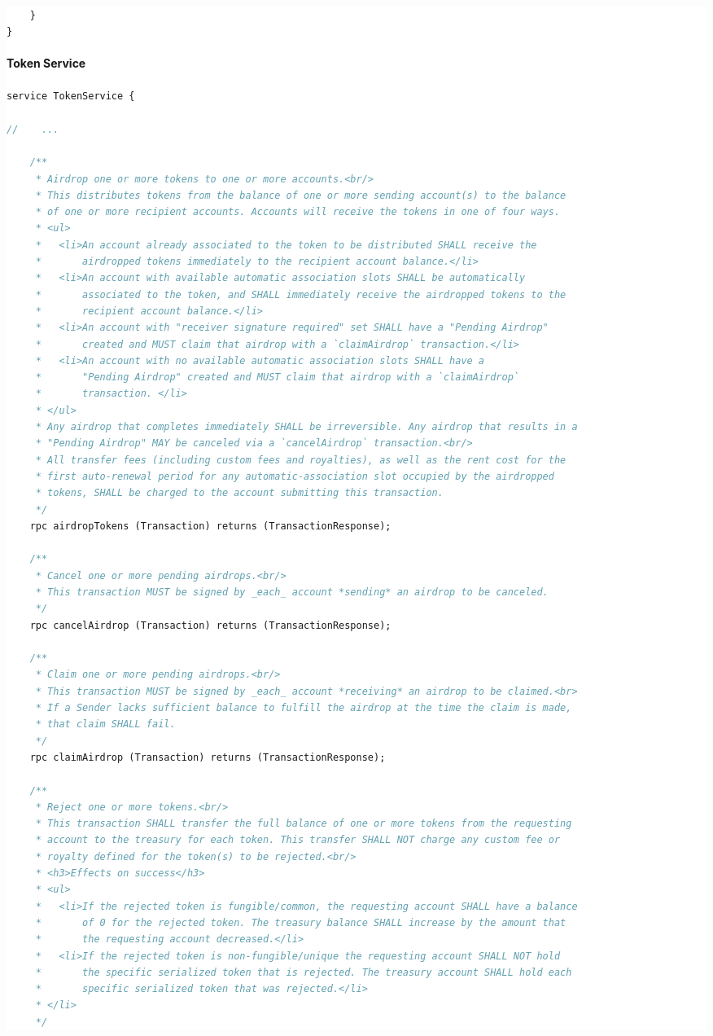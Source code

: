 ```protobuf
    }
}
```

#### Token Service

```protobuf
service TokenService {

//    ...

    /**
     * Airdrop one or more tokens to one or more accounts.<br/>
     * This distributes tokens from the balance of one or more sending account(s) to the balance
     * of one or more recipient accounts. Accounts will receive the tokens in one of four ways.
     * <ul>
     *   <li>An account already associated to the token to be distributed SHALL receive the
     *       airdropped tokens immediately to the recipient account balance.</li>
     *   <li>An account with available automatic association slots SHALL be automatically
     *       associated to the token, and SHALL immediately receive the airdropped tokens to the
     *       recipient account balance.</li>
     *   <li>An account with "receiver signature required" set SHALL have a "Pending Airdrop"
     *       created and MUST claim that airdrop with a `claimAirdrop` transaction.</li>
     *   <li>An account with no available automatic association slots SHALL have a
     *       "Pending Airdrop" created and MUST claim that airdrop with a `claimAirdrop`
     *       transaction. </li>
     * </ul>
     * Any airdrop that completes immediately SHALL be irreversible. Any airdrop that results in a
     * "Pending Airdrop" MAY be canceled via a `cancelAirdrop` transaction.<br/>
     * All transfer fees (including custom fees and royalties), as well as the rent cost for the
     * first auto-renewal period for any automatic-association slot occupied by the airdropped
     * tokens, SHALL be charged to the account submitting this transaction.
     */
    rpc airdropTokens (Transaction) returns (TransactionResponse);

    /**
     * Cancel one or more pending airdrops.<br/>
     * This transaction MUST be signed by _each_ account *sending* an airdrop to be canceled.
     */
    rpc cancelAirdrop (Transaction) returns (TransactionResponse);

    /**
     * Claim one or more pending airdrops.<br/>
     * This transaction MUST be signed by _each_ account *receiving* an airdrop to be claimed.<br>
     * If a Sender lacks sufficient balance to fulfill the airdrop at the time the claim is made,
     * that claim SHALL fail.
     */
    rpc claimAirdrop (Transaction) returns (TransactionResponse);

    /**
     * Reject one or more tokens.<br/>
     * This transaction SHALL transfer the full balance of one or more tokens from the requesting
     * account to the treasury for each token. This transfer SHALL NOT charge any custom fee or
     * royalty defined for the token(s) to be rejected.<br/>
     * <h3>Effects on success</h3>
     * <ul>
     *   <li>If the rejected token is fungible/common, the requesting account SHALL have a balance
     *       of 0 for the rejected token. The treasury balance SHALL increase by the amount that
     *       the requesting account decreased.</li>
     *   <li>If the rejected token is non-fungible/unique the requesting account SHALL NOT hold
     *       the specific serialized token that is rejected. The treasury account SHALL hold each
     *       specific serialized token that was rejected.</li>
     * </li>
     */
```